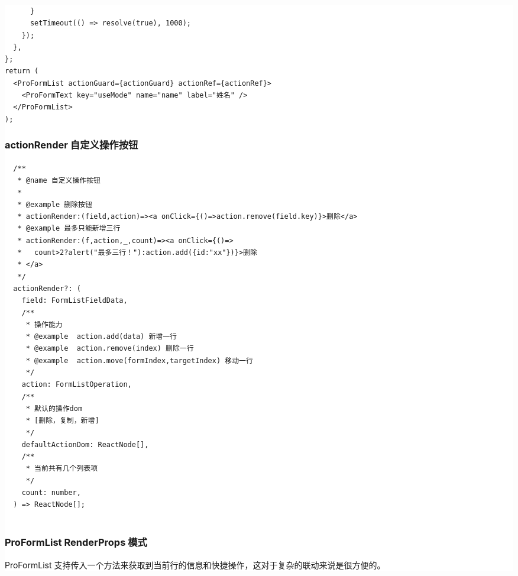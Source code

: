 ```tsx | pure
      }
      setTimeout(() => resolve(true), 1000);
    });
  },
};
return (
  <ProFormList actionGuard={actionGuard} actionRef={actionRef}>
    <ProFormText key="useMode" name="name" label="姓名" />
  </ProFormList>
);
```

### actionRender 自定义操作按钮

```tsx | pure
  /**
   * @name 自定义操作按钮
   *
   * @example 删除按钮
   * actionRender:(field,action)=><a onClick={()=>action.remove(field.key)}>删除</a>
   * @example 最多只能新增三行
   * actionRender:(f,action,_,count)=><a onClick={()=>
   *   count>2?alert("最多三行！"):action.add({id:"xx"})}>删除
   * </a>
   */
  actionRender?: (
    field: FormListFieldData,
    /**
     * 操作能力
     * @example  action.add(data) 新增一行
     * @example  action.remove(index) 删除一行
     * @example  action.move(formIndex,targetIndex) 移动一行
     */
    action: FormListOperation,
    /**
     * 默认的操作dom
     * [删除，复制，新增]
     */
    defaultActionDom: ReactNode[],
    /**
     * 当前共有几个列表项
     */
    count: number,
  ) => ReactNode[];


```

### ProFormList RenderProps 模式

ProFormList 支持传入一个方法来获取到当前行的信息和快捷操作，这对于复杂的联动来说是很方便的。
